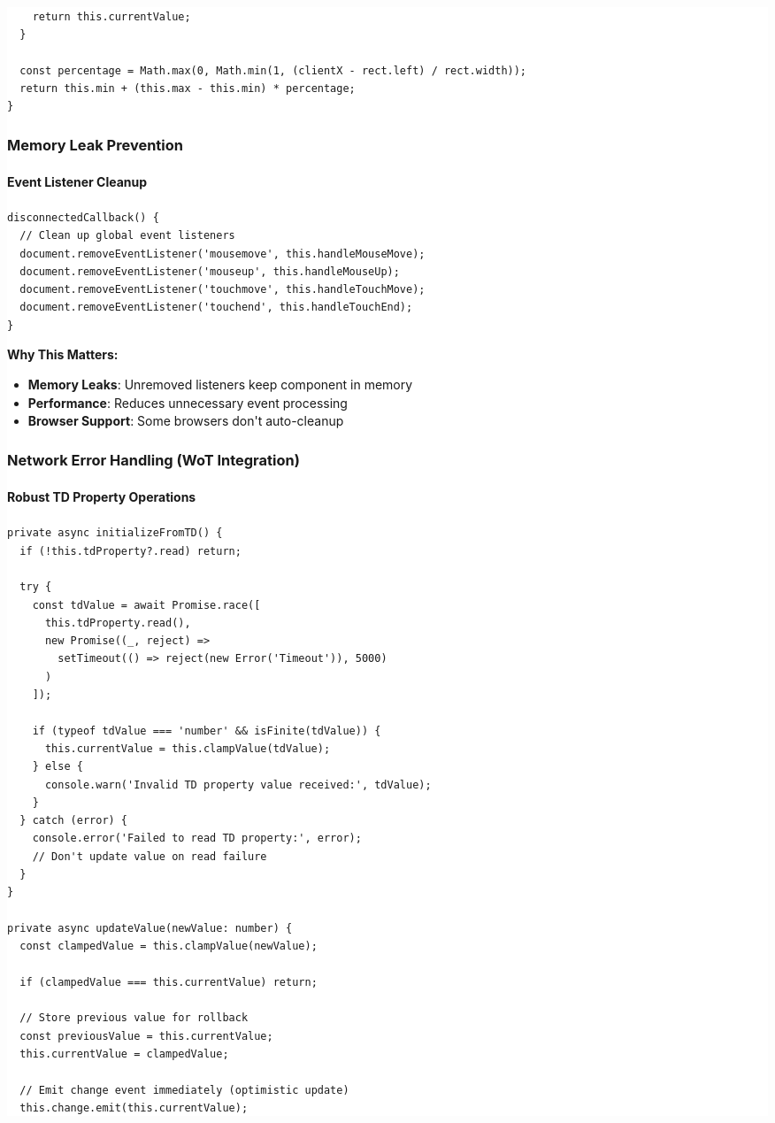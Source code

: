 ```tsx
    return this.currentValue;
  }
  
  const percentage = Math.max(0, Math.min(1, (clientX - rect.left) / rect.width));
  return this.min + (this.max - this.min) * percentage;
}
```

### Memory Leak Prevention

#### Event Listener Cleanup
```tsx
disconnectedCallback() {
  // Clean up global event listeners
  document.removeEventListener('mousemove', this.handleMouseMove);
  document.removeEventListener('mouseup', this.handleMouseUp);
  document.removeEventListener('touchmove', this.handleTouchMove);
  document.removeEventListener('touchend', this.handleTouchEnd);
}
```

**Why This Matters:**
- **Memory Leaks**: Unremoved listeners keep component in memory
- **Performance**: Reduces unnecessary event processing
- **Browser Support**: Some browsers don't auto-cleanup

### Network Error Handling (WoT Integration)

#### Robust TD Property Operations
```tsx
private async initializeFromTD() {
  if (!this.tdProperty?.read) return;
  
  try {
    const tdValue = await Promise.race([
      this.tdProperty.read(),
      new Promise((_, reject) => 
        setTimeout(() => reject(new Error('Timeout')), 5000)
      )
    ]);
    
    if (typeof tdValue === 'number' && isFinite(tdValue)) {
      this.currentValue = this.clampValue(tdValue);
    } else {
      console.warn('Invalid TD property value received:', tdValue);
    }
  } catch (error) {
    console.error('Failed to read TD property:', error);
    // Don't update value on read failure
  }
}

private async updateValue(newValue: number) {
  const clampedValue = this.clampValue(newValue);
  
  if (clampedValue === this.currentValue) return;

  // Store previous value for rollback
  const previousValue = this.currentValue;
  this.currentValue = clampedValue;

  // Emit change event immediately (optimistic update)
  this.change.emit(this.currentValue);

```